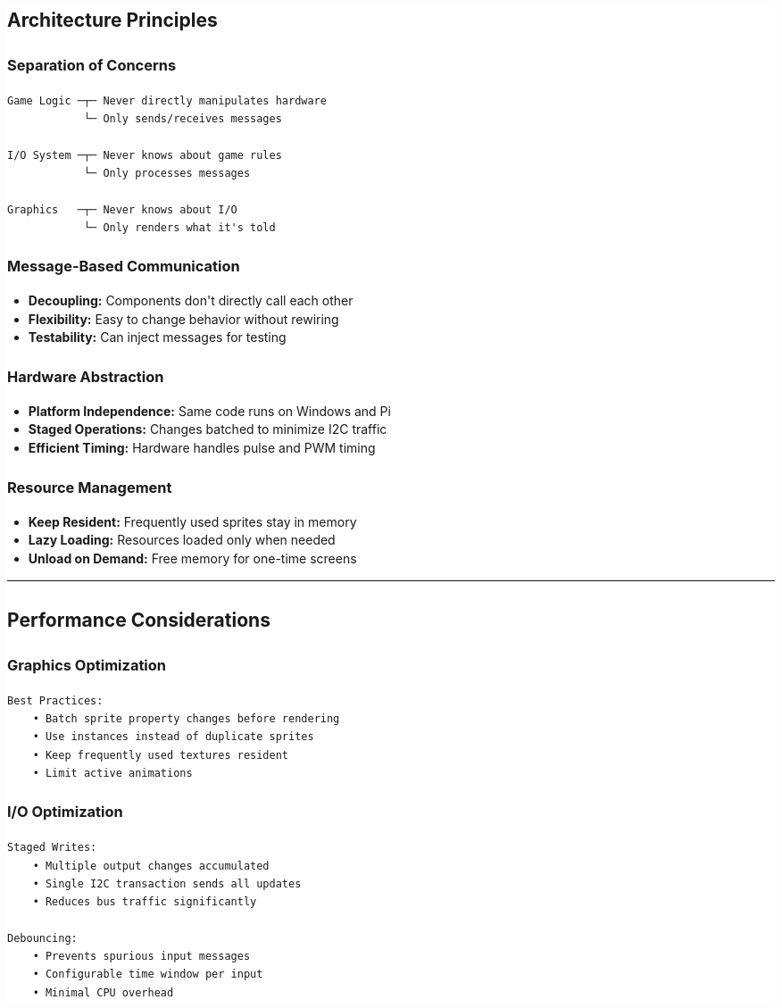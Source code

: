 
## Architecture Principles

### Separation of Concerns

```
Game Logic ─┬─ Never directly manipulates hardware
            └─ Only sends/receives messages

I/O System ─┬─ Never knows about game rules
            └─ Only processes messages

Graphics   ─┬─ Never knows about I/O
            └─ Only renders what it's told
```

### Message-Based Communication

- **Decoupling:** Components don't directly call each other
- **Flexibility:** Easy to change behavior without rewiring
- **Testability:** Can inject messages for testing

### Hardware Abstraction

- **Platform Independence:** Same code runs on Windows and Pi
- **Staged Operations:** Changes batched to minimize I2C traffic
- **Efficient Timing:** Hardware handles pulse and PWM timing

### Resource Management

- **Keep Resident:** Frequently used sprites stay in memory
- **Lazy Loading:** Resources loaded only when needed
- **Unload on Demand:** Free memory for one-time screens

---

## Performance Considerations

### Graphics Optimization

```
Best Practices:
    • Batch sprite property changes before rendering
    • Use instances instead of duplicate sprites
    • Keep frequently used textures resident
    • Limit active animations
```

### I/O Optimization

```
Staged Writes:
    • Multiple output changes accumulated
    • Single I2C transaction sends all updates
    • Reduces bus traffic significantly
    
Debouncing:
    • Prevents spurious input messages
    • Configurable time window per input
    • Minimal CPU overhead
```
